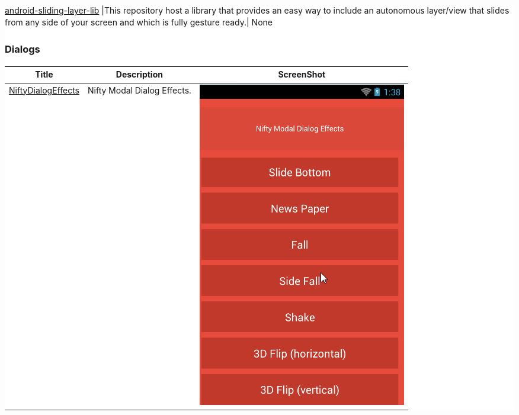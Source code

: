 [android-sliding-layer-lib](https://github.com/wunderlist/android-sliding-layer-lib) |This repository host a library that provides an easy way to include an autonomous layer/view that slides from any side of your screen and which is fully gesture ready.| None

### <a name="dialogs">Dialogs
Title | Description | ScreenShot
:-----------: | :-----------: | :-----------:
[NiftyDialogEffects](https://github.com/sd6352051/NiftyDialogEffects) | Nifty Modal Dialog Effects.|![img](./art/NiftyDialogEffects.gif)